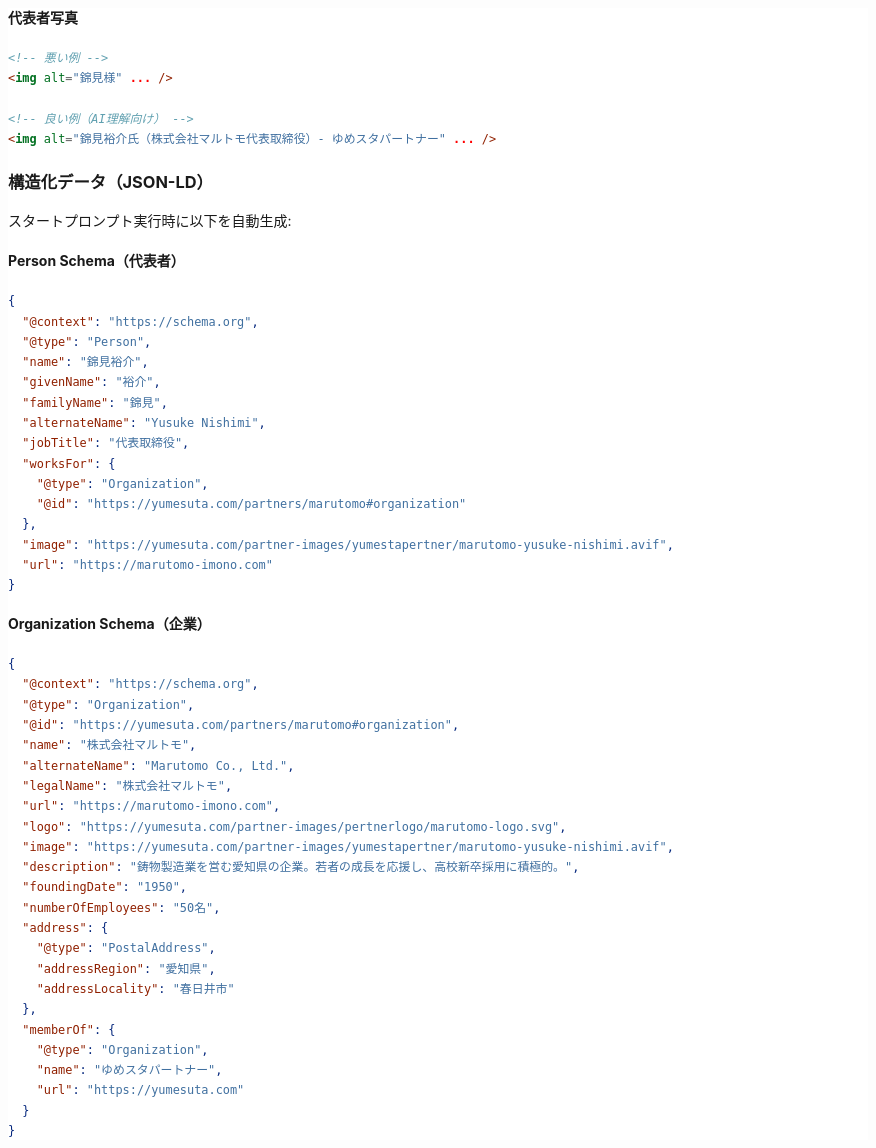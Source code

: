 #### 代表者写真
```html
<!-- 悪い例 -->
<img alt="錦見様" ... />

<!-- 良い例（AI理解向け） -->
<img alt="錦見裕介氏（株式会社マルトモ代表取締役）- ゆめスタパートナー" ... />
```

### 構造化データ（JSON-LD）

スタートプロンプト実行時に以下を自動生成:

#### Person Schema（代表者）
```json
{
  "@context": "https://schema.org",
  "@type": "Person",
  "name": "錦見裕介",
  "givenName": "裕介",
  "familyName": "錦見",
  "alternateName": "Yusuke Nishimi",
  "jobTitle": "代表取締役",
  "worksFor": {
    "@type": "Organization",
    "@id": "https://yumesuta.com/partners/marutomo#organization"
  },
  "image": "https://yumesuta.com/partner-images/yumestapertner/marutomo-yusuke-nishimi.avif",
  "url": "https://marutomo-imono.com"
}
```

#### Organization Schema（企業）
```json
{
  "@context": "https://schema.org",
  "@type": "Organization",
  "@id": "https://yumesuta.com/partners/marutomo#organization",
  "name": "株式会社マルトモ",
  "alternateName": "Marutomo Co., Ltd.",
  "legalName": "株式会社マルトモ",
  "url": "https://marutomo-imono.com",
  "logo": "https://yumesuta.com/partner-images/pertnerlogo/marutomo-logo.svg",
  "image": "https://yumesuta.com/partner-images/yumestapertner/marutomo-yusuke-nishimi.avif",
  "description": "鋳物製造業を営む愛知県の企業。若者の成長を応援し、高校新卒採用に積極的。",
  "foundingDate": "1950",
  "numberOfEmployees": "50名",
  "address": {
    "@type": "PostalAddress",
    "addressRegion": "愛知県",
    "addressLocality": "春日井市"
  },
  "memberOf": {
    "@type": "Organization",
    "name": "ゆめスタパートナー",
    "url": "https://yumesuta.com"
  }
}
```
